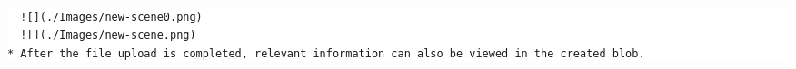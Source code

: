       ![](./Images/new-scene0.png)
      ![](./Images/new-scene.png)
    * After the file upload is completed, relevant information can also be viewed in the created blob.